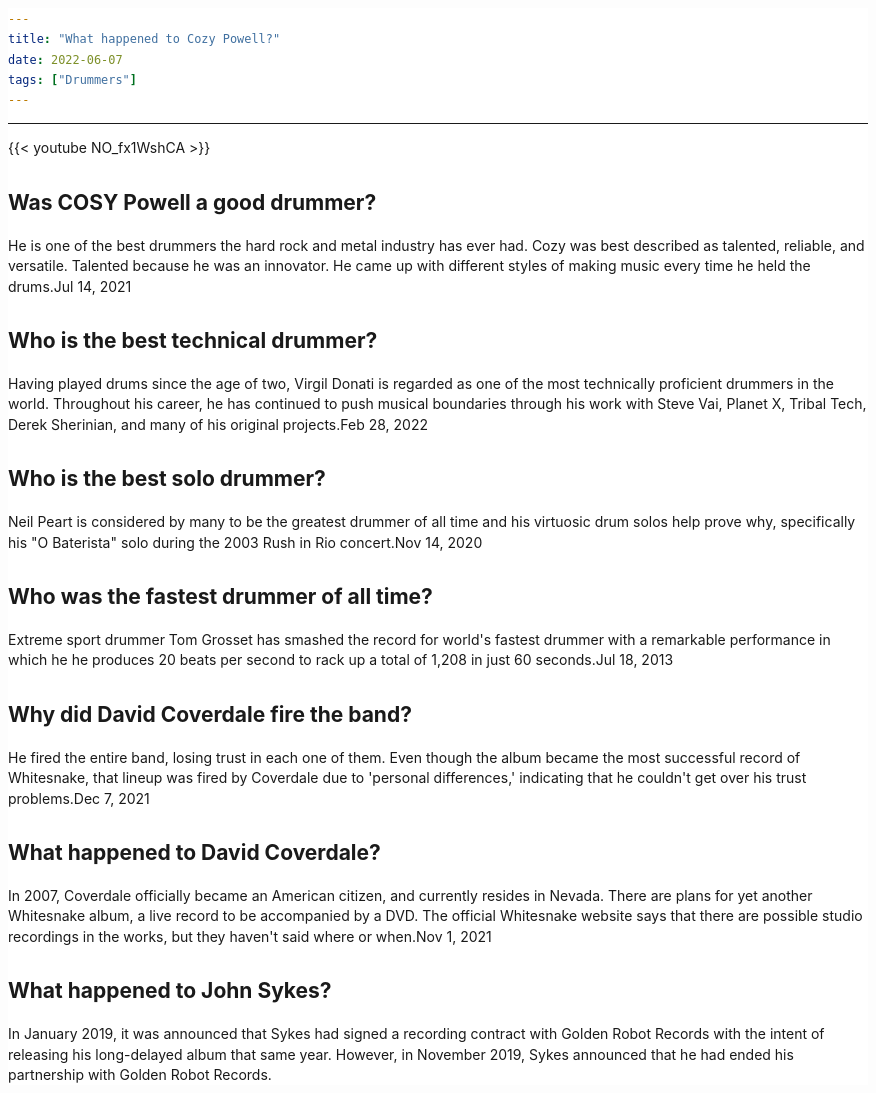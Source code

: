 ```yaml
---
title: "What happened to Cozy Powell?"
date: 2022-06-07
tags: ["Drummers"]
---
```


---
{{< youtube NO_fx1WshCA >}}
## Was COSY Powell a good drummer?
He is one of the best drummers the hard rock and metal industry has ever had. Cozy was best described as talented, reliable, and versatile. Talented because he was an innovator. He came up with different styles of making music every time he held the drums.Jul 14, 2021

## Who is the best technical drummer?
Having played drums since the age of two, Virgil Donati is regarded as one of the most technically proficient drummers in the world. Throughout his career, he has continued to push musical boundaries through his work with Steve Vai, Planet X, Tribal Tech, Derek Sherinian, and many of his original projects.Feb 28, 2022

## Who is the best solo drummer?
Neil Peart is considered by many to be the greatest drummer of all time and his virtuosic drum solos help prove why, specifically his "O Baterista" solo during the 2003 Rush in Rio concert.Nov 14, 2020

## Who was the fastest drummer of all time?
Extreme sport drummer Tom Grosset has smashed the record for world's fastest drummer with a remarkable performance in which he he produces 20 beats per second to rack up a total of 1,208 in just 60 seconds.Jul 18, 2013

## Why did David Coverdale fire the band?
He fired the entire band, losing trust in each one of them. Even though the album became the most successful record of Whitesnake, that lineup was fired by Coverdale due to 'personal differences,' indicating that he couldn't get over his trust problems.Dec 7, 2021

## What happened to David Coverdale?
In 2007, Coverdale officially became an American citizen, and currently resides in Nevada. There are plans for yet another Whitesnake album, a live record to be accompanied by a DVD. The official Whitesnake website says that there are possible studio recordings in the works, but they haven't said where or when.Nov 1, 2021

## What happened to John Sykes?
In January 2019, it was announced that Sykes had signed a recording contract with Golden Robot Records with the intent of releasing his long-delayed album that same year. However, in November 2019, Sykes announced that he had ended his partnership with Golden Robot Records.
